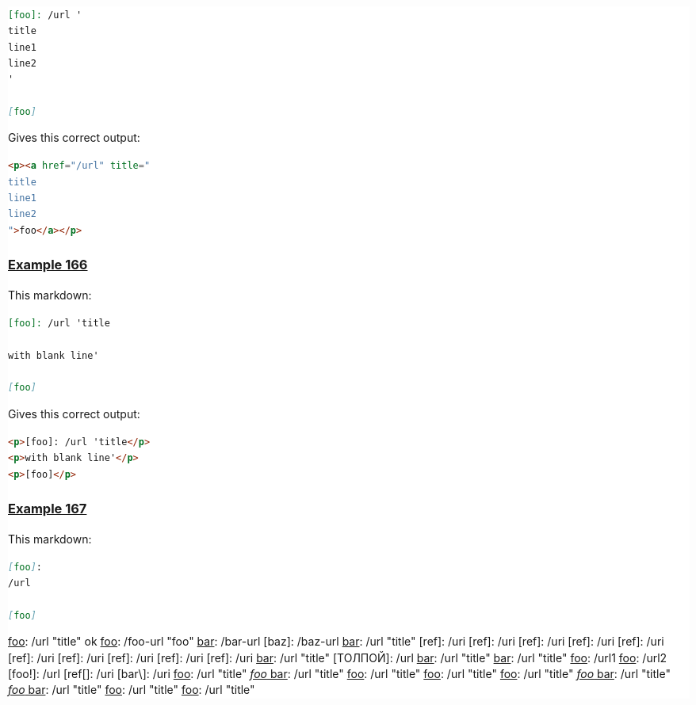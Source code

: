 ````````````markdown
[foo]: /url '
title
line1
line2
'

[foo]

````````````

Gives this correct output:


````````````html
<p><a href="/url" title="
title
line1
line2
">foo</a></p>

````````````

### [Example 166](https://spec.commonmark.org/0.29/#example-166)

This markdown:


````````````markdown
[foo]: /url 'title

with blank line'

[foo]

````````````

Gives this correct output:


````````````html
<p>[foo]: /url 'title</p>
<p>with blank line'</p>
<p>[foo]</p>

````````````

### [Example 167](https://spec.commonmark.org/0.29/#example-167)

This markdown:


````````````markdown
[foo]:
/url

[foo]

````````````


[foo]: /bar\* "ti\*tle"
[foo]: /f&ouml;&ouml; "f&ouml;&ouml;"
[foo *bar*]: train.jpg "train & tracks"
[foo *bar*]: train.jpg "train & tracks"
[FOOBAR]: train.jpg "train & tracks"
[bar]: /url
[BAR]: /url
[foo]: /url "title"
[*foo* bar]: /url "title"
[foo]: /url "title"
[foo]: /url "title"
[foo]: /url "title"
[*foo* bar]: /url "title"
[foo]: /url "title"
[foo]: /url "title"
[foo]: /url "title"
[foo]: /url "title"
[foo]: <>
[foo]: url
[foo]: first
[foo]: second
[FOO]: /url
[ΑΓΩ]: /φου
[foo]: /url "title" ok
[foo]: /foo-url "foo"
[bar]: /bar-url
[baz]: /baz-url
[bar]: /url "title"
[ref]: /uri
[ref]: /uri
[ref]: /uri
[ref]: /uri
[ref]: /uri
[ref]: /uri
[ref]: /uri
[ref]: /uri
[ref]: /uri
[ref]: /uri
[bar]: /url "title"
[ТОЛПОЙ]: /url
[bar]: /url "title"
[bar]: /url "title"
[foo]: /url1
[foo]: /url2
[foo!]: /url
[ref\[]: /uri
[bar\\]: /uri
[foo]: /url "title"
[*foo* bar]: /url "title"
[foo]: /url "title"
[foo]: /url "title"
[foo]: /url "title"
[*foo* bar]: /url "title"
[*foo* bar]: /url "title"
[foo]: /url "title"
[foo]: /url "title"